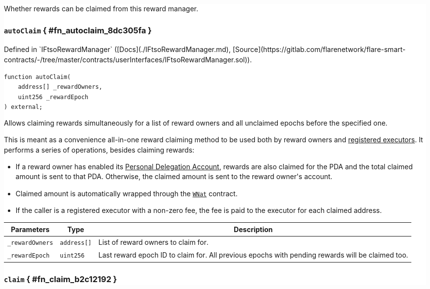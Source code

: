 Whether rewards can be claimed from this reward manager.

</div>
</div>

<div class="api-node" markdown>

### `autoClaim` { #fn_autoclaim_8dc305fa }

<div class="api-node-source" markdown>
Defined in `IFtsoRewardManager` ([Docs](./IFtsoRewardManager.md), [Source](https://gitlab.com/flarenetwork/flare-smart-contracts/-/tree/master/contracts/userInterfaces/IFtsoRewardManager.sol)).
</div>

<div class="api-node-internal" markdown>

```solidity
function autoClaim(
    address[] _rewardOwners,
    uint256 _rewardEpoch
) external;
```

Allows claiming rewards simultaneously for a list of reward owners and all unclaimed epochs before the
specified one.

This is meant as a convenience all-in-one reward claiming method to be used both by reward owners and
[registered executors](https://docs.flare.network/tech/automatic-claiming/#registered-claiming-process).
It performs a series of operations, besides claiming rewards:

* If a reward owner has enabled its
[Personal Delegation Account](https://docs.flare.network/tech/personal-delegation-account), rewards are also
claimed for the PDA and the total claimed amount is sent to that PDA.
Otherwise, the claimed amount is sent to the reward owner's account.

* Claimed amount is automatically wrapped through the [`WNat`](./WNat.md) contract.

* If the caller is a registered executor with a non-zero fee, the fee is paid to the executor for each claimed
address.

| Parameters | Type | Description |
| ---------- | ---- | ----------- |
| `_rewardOwners` | `address[]` | List of reward owners to claim for. |
| `_rewardEpoch` | `uint256` | Last reward epoch ID to claim for. All previous epochs with pending rewards will be claimed too. |

</div>
</div>

<div class="api-node" markdown>

### `claim` { #fn_claim_b2c12192 }
